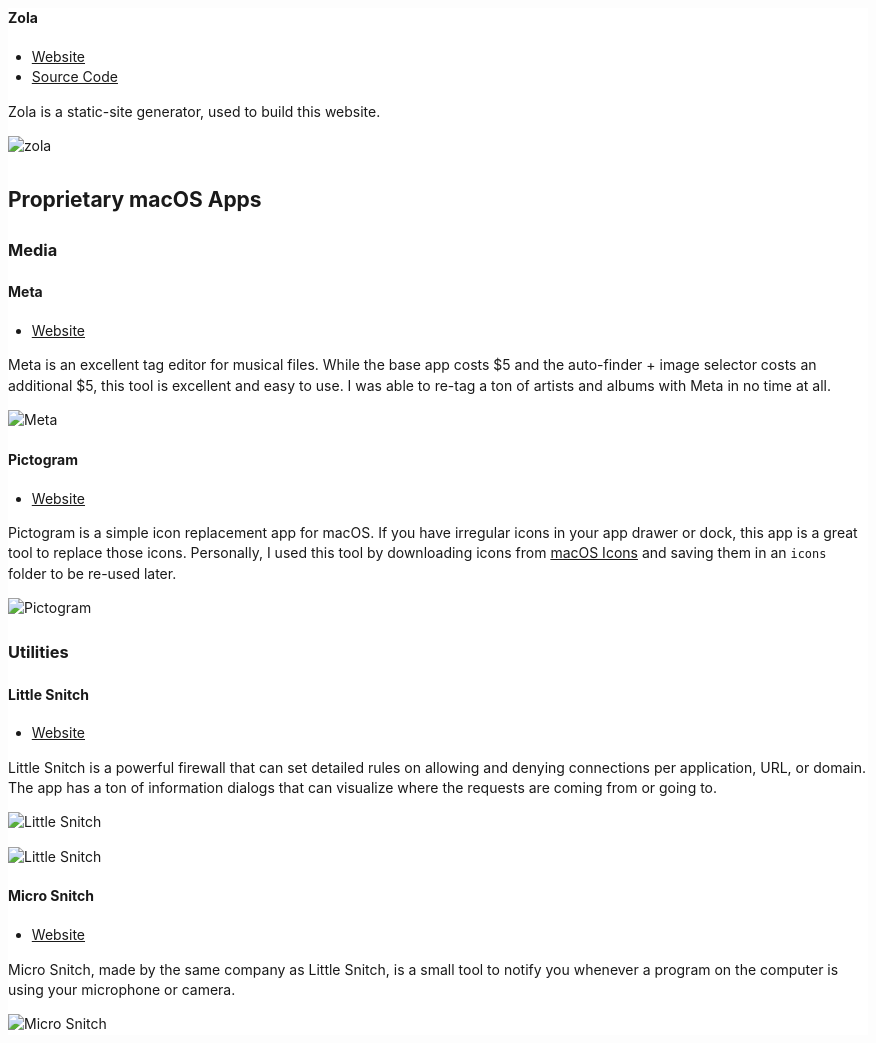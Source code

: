 #### Zola

- [Website](https://www.getzola.org/)
- [Source Code](https://github.com/getzola/zola)

Zola is a static-site generator, used to build this website.

![zola](https://img.cleberg.net/blog/20220612-foss-macos-apps/zola.png)

## Proprietary macOS Apps

### Media

#### Meta

- [Website](https://www.nightbirdsevolve.com/meta/)

Meta is an excellent tag editor for musical files. While the base app costs $5 and the
auto-finder + image selector costs an additional $5, this tool is excellent and easy to use.
I was able to re-tag a ton of artists and albums with Meta in no time at all.

![Meta](https://img.cleberg.net/blog/20220612-foss-macos-apps/meta.png)

#### Pictogram

- [Website](https://pictogramapp.com/)

Pictogram is a simple icon replacement app for macOS. If you have irregular icons in your
app drawer or dock, this app is a great tool to replace those icons. Personally, I
used this tool by downloading icons from [macOS Icons](https://macosicons.com/) and saving
them in an `icons` folder to be re-used later.

![Pictogram](https://img.cleberg.net/blog/20220612-foss-macos-apps/pictogram.png)

### Utilities

#### Little Snitch

- [Website](https://www.obdev.at/products/littlesnitch/index.html)

Little Snitch is a powerful firewall that can set detailed rules on allowing and denying
connections per application, URL, or domain. The app has a ton of information dialogs that
can visualize where the requests are coming from or going to.

![Little Snitch](https://img.cleberg.net/blog/20220612-foss-macos-apps/little_snitch_rules.png)

![Little Snitch](https://img.cleberg.net/blog/20220612-foss-macos-apps/little_snitch_map.png)

#### Micro Snitch

- [Website](https://www.obdev.at/products/microsnitch/index.html)

Micro Snitch, made by the same company as Little Snitch, is a small tool to notify you whenever
a program on the computer is using your microphone or camera.

![Micro Snitch](https://img.cleberg.net/blog/20220612-foss-macos-apps/micro_snitch.png)
